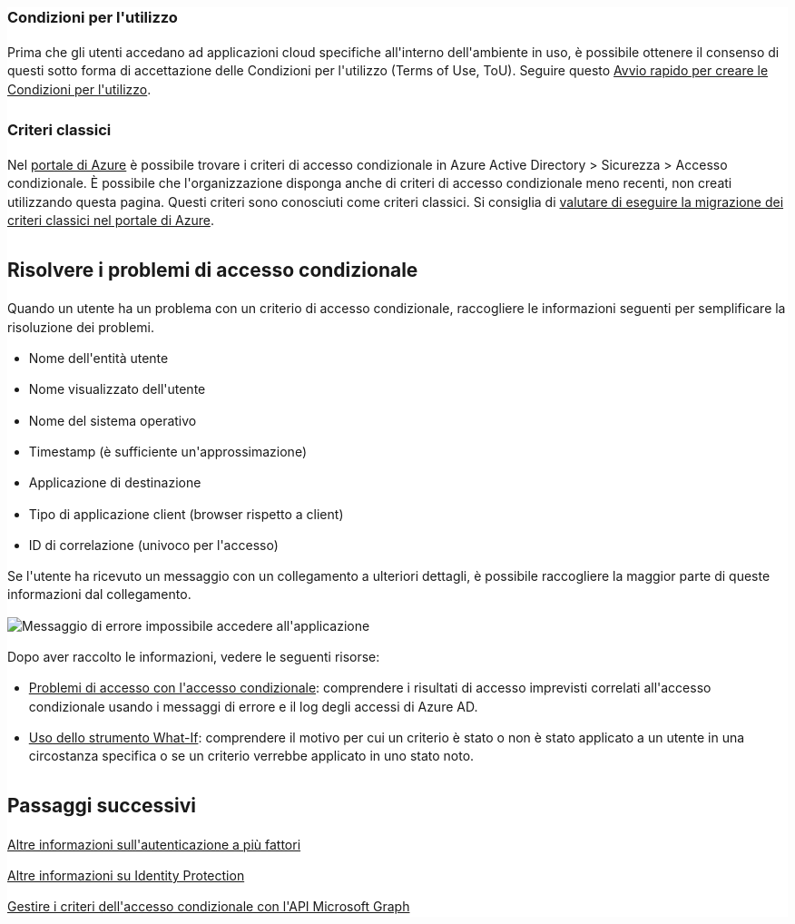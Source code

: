 ### <a name="terms-of-use"></a>Condizioni per l'utilizzo

Prima che gli utenti accedano ad applicazioni cloud specifiche all'interno dell'ambiente in uso, è possibile ottenere il consenso di questi sotto forma di accettazione delle Condizioni per l'utilizzo (Terms of Use, ToU). Seguire questo [Avvio rapido per creare le Condizioni per l'utilizzo](require-tou.md).

### <a name="classic-policies"></a>Criteri classici

Nel [portale di Azure](https://portal.azure.com/) è possibile trovare i criteri di accesso condizionale in Azure Active Directory > Sicurezza > Accesso condizionale. È possibile che l'organizzazione disponga anche di criteri di accesso condizionale meno recenti, non creati utilizzando questa pagina. Questi criteri sono conosciuti come criteri classici. Si consiglia di [valutare di eseguire la migrazione dei criteri classici nel portale di Azure](best-practices.md).

## <a name="troubleshoot-conditional-access"></a>Risolvere i problemi di accesso condizionale

Quando un utente ha un problema con un criterio di accesso condizionale, raccogliere le informazioni seguenti per semplificare la risoluzione dei problemi.

* Nome dell'entità utente

* Nome visualizzato dell'utente

* Nome del sistema operativo

* Timestamp (è sufficiente un'approssimazione)

* Applicazione di destinazione

* Tipo di applicazione client (browser rispetto a client)

* ID di correlazione (univoco per l'accesso)

Se l'utente ha ricevuto un messaggio con un collegamento a ulteriori dettagli, è possibile raccogliere la maggior parte di queste informazioni dal collegamento.

![Messaggio di errore impossibile accedere all'applicazione](media/plan-conditional-access/cant-get-to-app.png)

Dopo aver raccolto le informazioni, vedere le seguenti risorse:

* [Problemi di accesso con l'accesso condizionale](troubleshoot-conditional-access.md): comprendere i risultati di accesso imprevisti correlati all'accesso condizionale usando i messaggi di errore e il log degli accessi di Azure AD.

* [Uso dello strumento What-If](troubleshoot-conditional-access-what-if.md): comprendere il motivo per cui un criterio è stato o non è stato applicato a un utente in una circostanza specifica o se un criterio verrebbe applicato in uno stato noto.

## <a name="next-steps"></a>Passaggi successivi

[Altre informazioni sull'autenticazione a più fattori](../authentication/concept-mfa-howitworks.md)

[Altre informazioni su Identity Protection](../identity-protection/overview-identity-protection.md)

[Gestire i criteri dell'accesso condizionale con l'API Microsoft Graph](/graph/api/resources/conditionalaccesspolicy?view=graph-rest-beta.md)